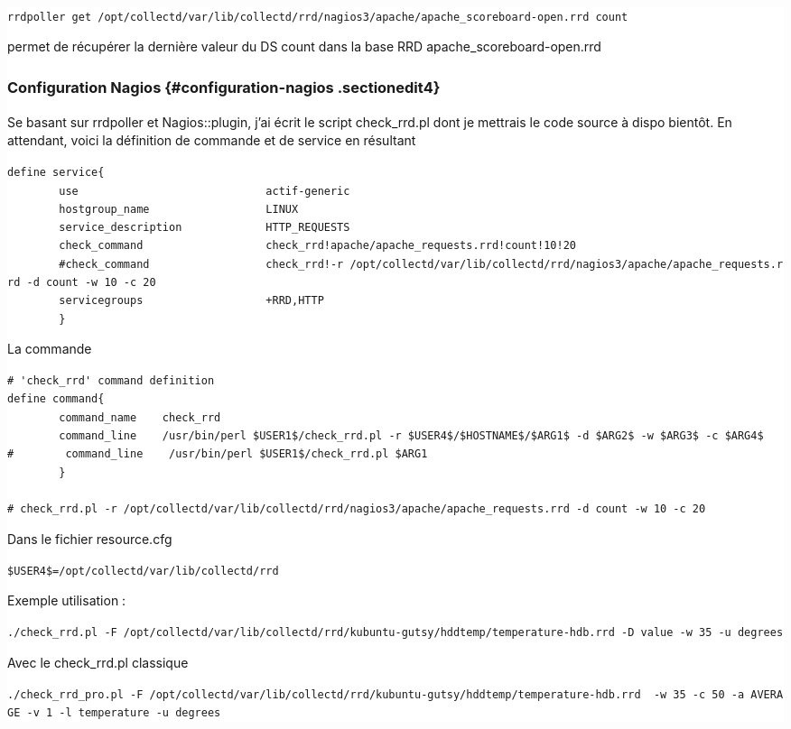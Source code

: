 ~~~
rrdpoller get /opt/collectd/var/lib/collectd/rrd/nagios3/apache/apache_scoreboard-open.rrd count
~~~

permet de récupérer la dernière valeur du DS count dans la base RRD
apache\_scoreboard-open.rrd

### Configuration Nagios {#configuration-nagios .sectionedit4}

Se basant sur rrdpoller et Nagios::plugin, j’ai écrit le script
check\_rrd.pl dont je mettrais le code source à dispo bientôt. En
attendant, voici la définition de commande et de service en résultant

~~~
define service{
        use                             actif-generic
        hostgroup_name                  LINUX
        service_description             HTTP_REQUESTS
        check_command                   check_rrd!apache/apache_requests.rrd!count!10!20
        #check_command                  check_rrd!-r /opt/collectd/var/lib/collectd/rrd/nagios3/apache/apache_requests.rrd -d count -w 10 -c 20
        servicegroups                   +RRD,HTTP
        }
~~~

La commande

~~~
# 'check_rrd' command definition
define command{
        command_name    check_rrd
        command_line    /usr/bin/perl $USER1$/check_rrd.pl -r $USER4$/$HOSTNAME$/$ARG1$ -d $ARG2$ -w $ARG3$ -c $ARG4$
#        command_line    /usr/bin/perl $USER1$/check_rrd.pl $ARG1
        }

# check_rrd.pl -r /opt/collectd/var/lib/collectd/rrd/nagios3/apache/apache_requests.rrd -d count -w 10 -c 20
~~~

Dans le fichier resource.cfg

~~~
$USER4$=/opt/collectd/var/lib/collectd/rrd
~~~

Exemple utilisation :

~~~ {.code .bash}
./check_rrd.pl -F /opt/collectd/var/lib/collectd/rrd/kubuntu-gutsy/hddtemp/temperature-hdb.rrd -D value -w 35 -u degrees
~~~

Avec le check\_rrd.pl classique

~~~ {.code .bash}
./check_rrd_pro.pl -F /opt/collectd/var/lib/collectd/rrd/kubuntu-gutsy/hddtemp/temperature-hdb.rrd  -w 35 -c 50 -a AVERAGE -v 1 -l temperature -u degrees                         
~~~
